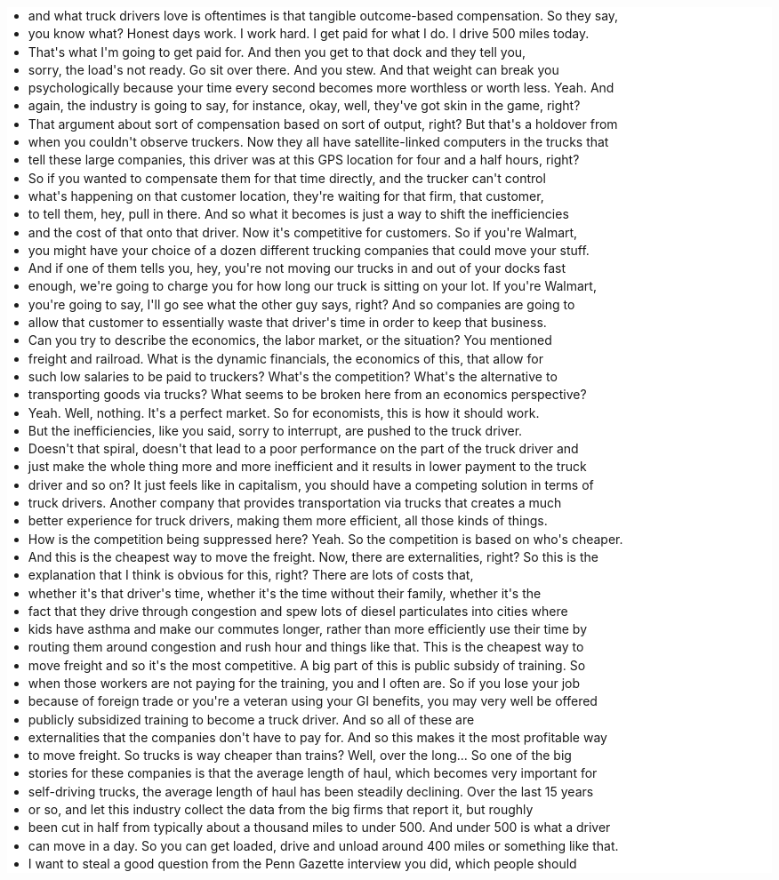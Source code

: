 *  and what truck drivers love is oftentimes is that tangible outcome-based compensation. So they say,
*  you know what? Honest days work. I work hard. I get paid for what I do. I drive 500 miles today.
*  That's what I'm going to get paid for. And then you get to that dock and they tell you,
*  sorry, the load's not ready. Go sit over there. And you stew. And that weight can break you
*  psychologically because your time every second becomes more worthless or worth less. Yeah. And
*  again, the industry is going to say, for instance, okay, well, they've got skin in the game, right?
*  That argument about sort of compensation based on sort of output, right? But that's a holdover from
*  when you couldn't observe truckers. Now they all have satellite-linked computers in the trucks that
*  tell these large companies, this driver was at this GPS location for four and a half hours, right?
*  So if you wanted to compensate them for that time directly, and the trucker can't control
*  what's happening on that customer location, they're waiting for that firm, that customer,
*  to tell them, hey, pull in there. And so what it becomes is just a way to shift the inefficiencies
*  and the cost of that onto that driver. Now it's competitive for customers. So if you're Walmart,
*  you might have your choice of a dozen different trucking companies that could move your stuff.
*  And if one of them tells you, hey, you're not moving our trucks in and out of your docks fast
*  enough, we're going to charge you for how long our truck is sitting on your lot. If you're Walmart,
*  you're going to say, I'll go see what the other guy says, right? And so companies are going to
*  allow that customer to essentially waste that driver's time in order to keep that business.
*  Can you try to describe the economics, the labor market, or the situation? You mentioned
*  freight and railroad. What is the dynamic financials, the economics of this, that allow for
*  such low salaries to be paid to truckers? What's the competition? What's the alternative to
*  transporting goods via trucks? What seems to be broken here from an economics perspective?
*  Yeah. Well, nothing. It's a perfect market. So for economists, this is how it should work.
*  But the inefficiencies, like you said, sorry to interrupt, are pushed to the truck driver.
*  Doesn't that spiral, doesn't that lead to a poor performance on the part of the truck driver and
*  just make the whole thing more and more inefficient and it results in lower payment to the truck
*  driver and so on? It just feels like in capitalism, you should have a competing solution in terms of
*  truck drivers. Another company that provides transportation via trucks that creates a much
*  better experience for truck drivers, making them more efficient, all those kinds of things.
*  How is the competition being suppressed here? Yeah. So the competition is based on who's cheaper.
*  And this is the cheapest way to move the freight. Now, there are externalities, right? So this is the
*  explanation that I think is obvious for this, right? There are lots of costs that,
*  whether it's that driver's time, whether it's the time without their family, whether it's the
*  fact that they drive through congestion and spew lots of diesel particulates into cities where
*  kids have asthma and make our commutes longer, rather than more efficiently use their time by
*  routing them around congestion and rush hour and things like that. This is the cheapest way to
*  move freight and so it's the most competitive. A big part of this is public subsidy of training. So
*  when those workers are not paying for the training, you and I often are. So if you lose your job
*  because of foreign trade or you're a veteran using your GI benefits, you may very well be offered
*  publicly subsidized training to become a truck driver. And so all of these are
*  externalities that the companies don't have to pay for. And so this makes it the most profitable way
*  to move freight. So trucks is way cheaper than trains? Well, over the long... So one of the big
*  stories for these companies is that the average length of haul, which becomes very important for
*  self-driving trucks, the average length of haul has been steadily declining. Over the last 15 years
*  or so, and let this industry collect the data from the big firms that report it, but roughly
*  been cut in half from typically about a thousand miles to under 500. And under 500 is what a driver
*  can move in a day. So you can get loaded, drive and unload around 400 miles or something like that.
*  I want to steal a good question from the Penn Gazette interview you did, which people should
